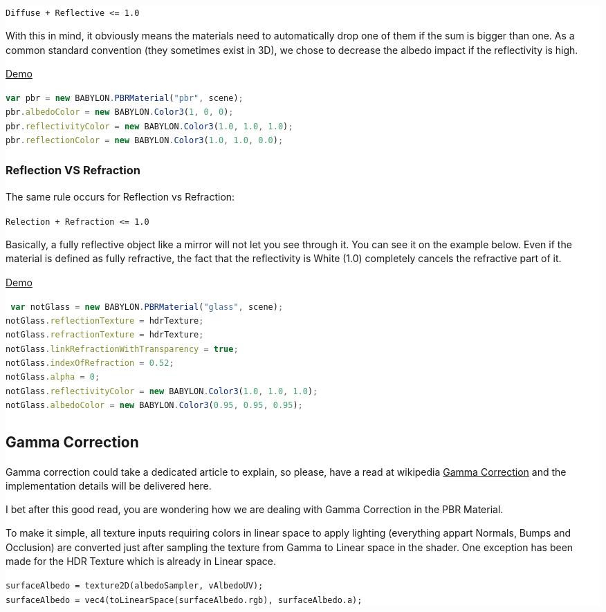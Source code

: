 ```
Diffuse + Reflective <= 1.0
``` 

With this in mind, it obviously means the materials need to automatically drop one of them if the sum is bigger than one. As a common standard convention (they sometimes exist in 3D), we chose to decrease the albedo impact if the reflectivity is high.

[Demo](http://www.babylonjs-playground.com/#1F0M1J#14)
```javascript
var pbr = new BABYLON.PBRMaterial("pbr", scene);
pbr.albedoColor = new BABYLON.Color3(1, 0, 0);
pbr.reflectivityColor = new BABYLON.Color3(1.0, 1.0, 1.0);
pbr.reflectionColor = new BABYLON.Color3(1.0, 1.0, 0.0);
``` 

### Reflection VS Refraction
The same rule occurs for Reflection vs Refraction:

```
Relection + Refraction <= 1.0
``` 

Basically, a fully reflective object like a mirror will not let you see through it. You can see it on the example below. Even if the material is defined as fully refractive, the fact that the reflectivity is White (1.0) completely cancels the refractive part of it.

[Demo](http://www.babylonjs-playground.com/#19JGPR#14)
```javascript
 var notGlass = new BABYLON.PBRMaterial("glass", scene);
notGlass.reflectionTexture = hdrTexture;
notGlass.refractionTexture = hdrTexture;
notGlass.linkRefractionWithTransparency = true;
notGlass.indexOfRefraction = 0.52;
notGlass.alpha = 0;
notGlass.reflectivityColor = new BABYLON.Color3(1.0, 1.0, 1.0);
notGlass.albedoColor = new BABYLON.Color3(0.95, 0.95, 0.95);
``` 

## Gamma Correction
Gamma correction could take a dedicated article to explain, so please, have a read at wikipedia [Gamma Correction](https://en.wikipedia.org/wiki/Gamma_correction) and the implementation details will be delivered here.

I bet after this good read, you are wondering how we are dealing with Gamma Correction in the PBR Material.

To make it simple, all texture inputs requiring colors in linear space to apply lighting (everything appart Normals, Bumps and Occlusion) are converted just after sampling the texture from Gamma to Linear space in the shader. One exception has been made for the HDR Texture which is already in Linear space.

```
surfaceAlbedo = texture2D(albedoSampler, vAlbedoUV);
surfaceAlbedo = vec4(toLinearSpace(surfaceAlbedo.rgb), surfaceAlbedo.a);
``` 
